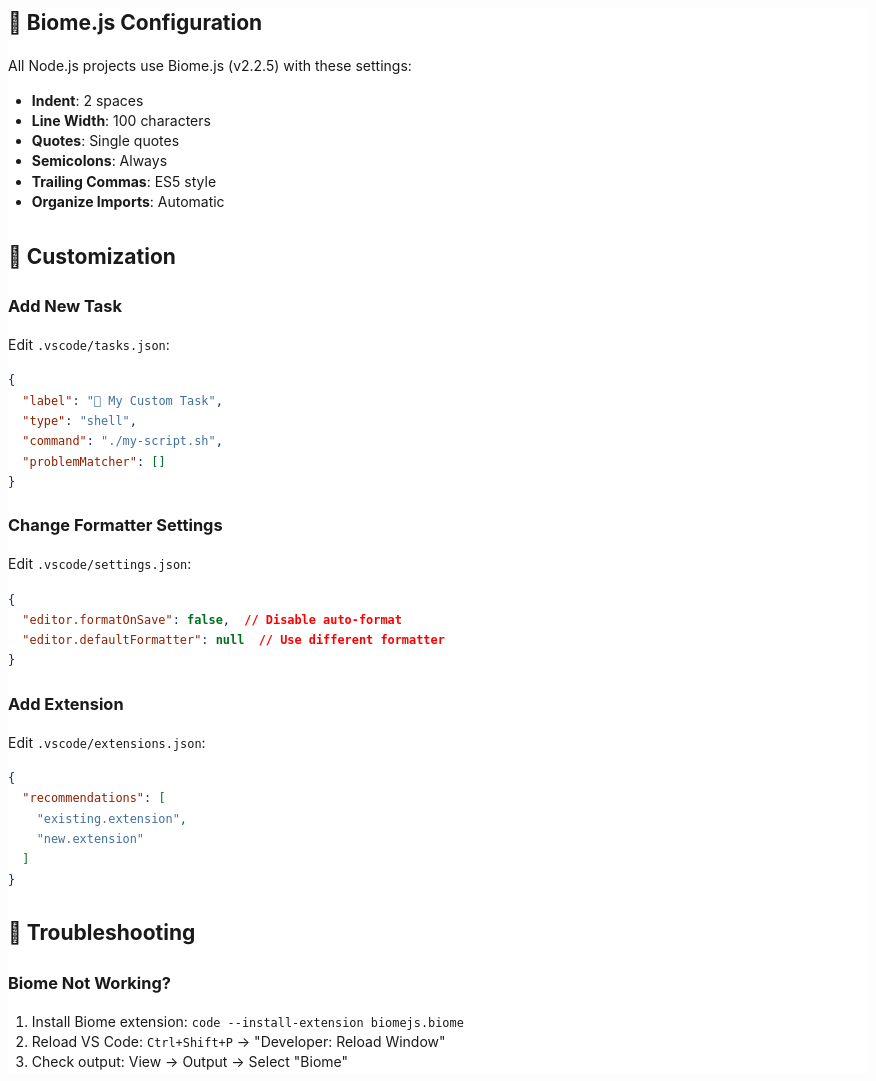 ## 📝 Biome.js Configuration

All Node.js projects use Biome.js (v2.2.5) with these settings:
- **Indent**: 2 spaces
- **Line Width**: 100 characters
- **Quotes**: Single quotes
- **Semicolons**: Always
- **Trailing Commas**: ES5 style
- **Organize Imports**: Automatic

## 🔧 Customization

### Add New Task
Edit `.vscode/tasks.json`:
```json
{
  "label": "🎯 My Custom Task",
  "type": "shell",
  "command": "./my-script.sh",
  "problemMatcher": []
}
```

### Change Formatter Settings
Edit `.vscode/settings.json`:
```json
{
  "editor.formatOnSave": false,  // Disable auto-format
  "editor.defaultFormatter": null  // Use different formatter
}
```

### Add Extension
Edit `.vscode/extensions.json`:
```json
{
  "recommendations": [
    "existing.extension",
    "new.extension"
  ]
}
```

## 🐛 Troubleshooting

### Biome Not Working?
1. Install Biome extension: `code --install-extension biomejs.biome`
2. Reload VS Code: `Ctrl+Shift+P` → "Developer: Reload Window"
3. Check output: View → Output → Select "Biome"
